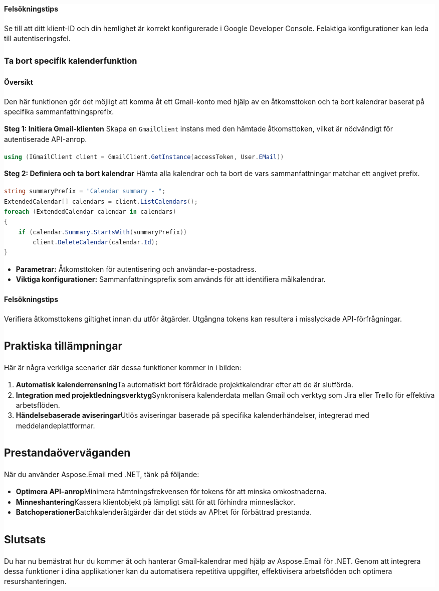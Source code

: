 #### Felsökningstips
Se till att ditt klient-ID och din hemlighet är korrekt konfigurerade i Google Developer Console. Felaktiga konfigurationer kan leda till autentiseringsfel.

### Ta bort specifik kalenderfunktion
#### Översikt
Den här funktionen gör det möjligt att komma åt ett Gmail-konto med hjälp av en åtkomsttoken och ta bort kalendrar baserat på specifika sammanfattningsprefix.

**Steg 1: Initiera Gmail-klienten**
Skapa en `GmailClient` instans med den hämtade åtkomsttoken, vilket är nödvändigt för autentiserade API-anrop.
```csharp
using (IGmailClient client = GmailClient.GetInstance(accessToken, User.EMail))
```

**Steg 2: Definiera och ta bort kalendrar**
Hämta alla kalendrar och ta bort de vars sammanfattningar matchar ett angivet prefix.
```csharp
string summaryPrefix = "Calendar summary - ";
ExtendedCalendar[] calendars = client.ListCalendars();
foreach (ExtendedCalendar calendar in calendars)
{
    if (calendar.Summary.StartsWith(summaryPrefix))
        client.DeleteCalendar(calendar.Id);
}
```
- **Parametrar:** Åtkomsttoken för autentisering och användar-e-postadress.
- **Viktiga konfigurationer:** Sammanfattningsprefix som används för att identifiera målkalendrar.

#### Felsökningstips
Verifiera åtkomsttokens giltighet innan du utför åtgärder. Utgångna tokens kan resultera i misslyckade API-förfrågningar.

## Praktiska tillämpningar
Här är några verkliga scenarier där dessa funktioner kommer in i bilden:
1. **Automatisk kalenderrensning**Ta automatiskt bort föråldrade projektkalendrar efter att de är slutförda.
2. **Integration med projektledningsverktyg**Synkronisera kalenderdata mellan Gmail och verktyg som Jira eller Trello för effektiva arbetsflöden.
3. **Händelsebaserade aviseringar**Utlös aviseringar baserade på specifika kalenderhändelser, integrerad med meddelandeplattformar.

## Prestandaöverväganden
När du använder Aspose.Email med .NET, tänk på följande:
- **Optimera API-anrop**Minimera hämtningsfrekvensen för tokens för att minska omkostnaderna.
- **Minneshantering**Kassera klientobjekt på lämpligt sätt för att förhindra minnesläckor.
- **Batchoperationer**Batchkalenderåtgärder där det stöds av API:et för förbättrad prestanda.

## Slutsats
Du har nu bemästrat hur du kommer åt och hanterar Gmail-kalendrar med hjälp av Aspose.Email för .NET. Genom att integrera dessa funktioner i dina applikationer kan du automatisera repetitiva uppgifter, effektivisera arbetsflöden och optimera resurshanteringen.
